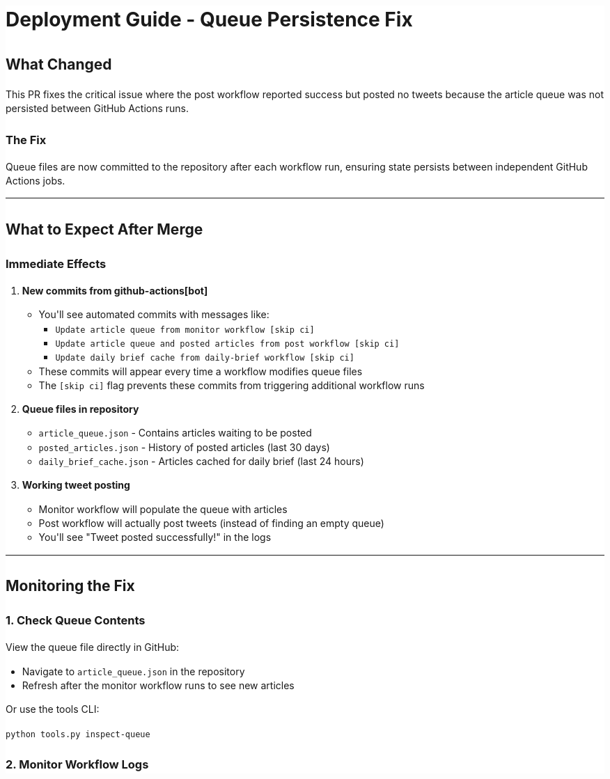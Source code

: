 # Deployment Guide - Queue Persistence Fix

## What Changed

This PR fixes the critical issue where the post workflow reported success but posted no tweets because the article queue was not persisted between GitHub Actions runs.

### The Fix
Queue files are now committed to the repository after each workflow run, ensuring state persists between independent GitHub Actions jobs.

---

## What to Expect After Merge

### Immediate Effects

1. **New commits from github-actions[bot]**
   - You'll see automated commits with messages like:
     - `Update article queue from monitor workflow [skip ci]`
     - `Update article queue and posted articles from post workflow [skip ci]`
     - `Update daily brief cache from daily-brief workflow [skip ci]`
   - These commits will appear every time a workflow modifies queue files
   - The `[skip ci]` flag prevents these commits from triggering additional workflow runs

2. **Queue files in repository**
   - `article_queue.json` - Contains articles waiting to be posted
   - `posted_articles.json` - History of posted articles (last 30 days)
   - `daily_brief_cache.json` - Articles cached for daily brief (last 24 hours)

3. **Working tweet posting**
   - Monitor workflow will populate the queue with articles
   - Post workflow will actually post tweets (instead of finding an empty queue)
   - You'll see "Tweet posted successfully!" in the logs

---

## Monitoring the Fix

### 1. Check Queue Contents

View the queue file directly in GitHub:
- Navigate to `article_queue.json` in the repository
- Refresh after the monitor workflow runs to see new articles

Or use the tools CLI:
```bash
python tools.py inspect-queue
```

### 2. Monitor Workflow Logs
